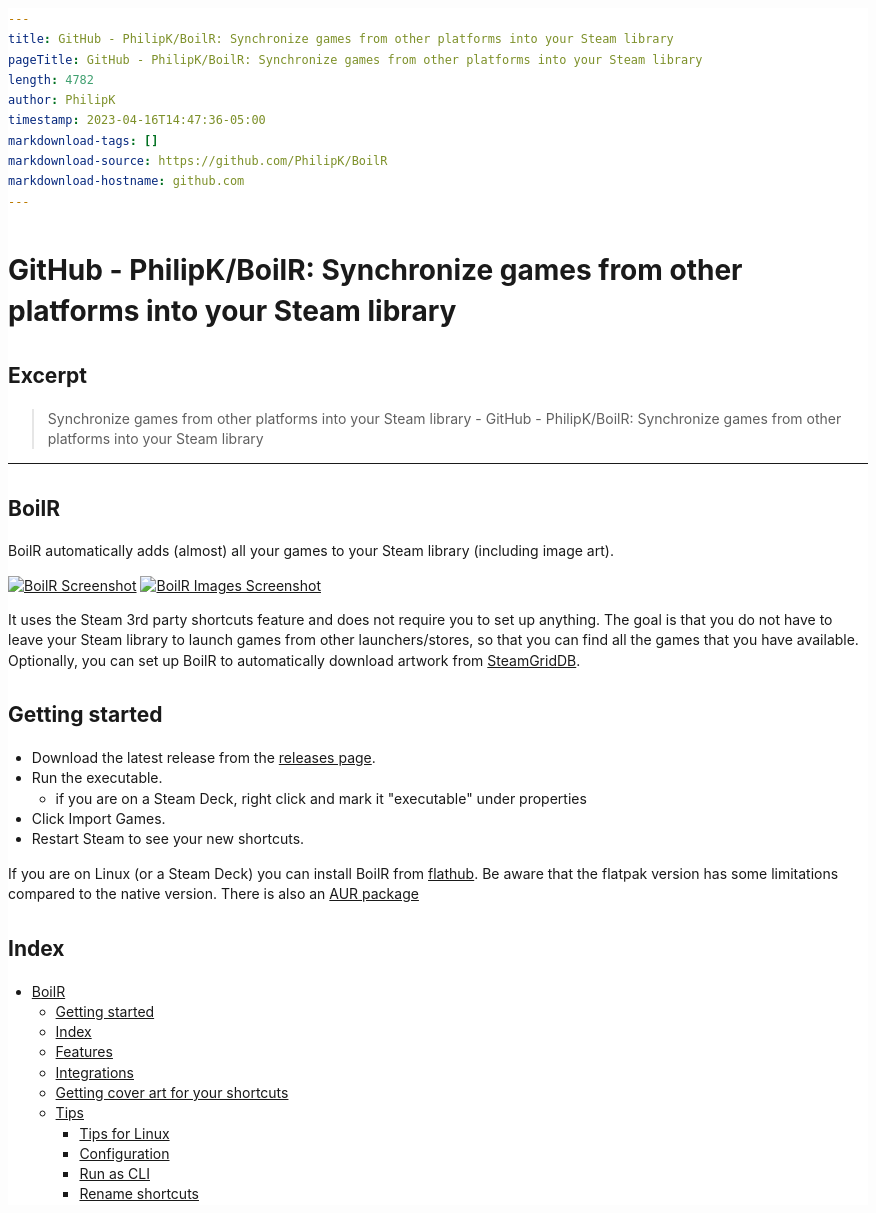```yaml
---
title: GitHub - PhilipK/BoilR: Synchronize games from other platforms into your Steam library
pageTitle: GitHub - PhilipK/BoilR: Synchronize games from other platforms into your Steam library
length: 4782
author: PhilipK
timestamp: 2023-04-16T14:47:36-05:00
markdownload-tags: []
markdownload-source: https://github.com/PhilipK/BoilR
markdownload-hostname: github.com
---
```


# GitHub - PhilipK/BoilR: Synchronize games from other platforms into your Steam library

## Excerpt
> Synchronize games from other platforms into your Steam library - GitHub - PhilipK/BoilR: Synchronize games from other platforms into your Steam library

---
## BoilR

BoilR automatically adds (almost) all your games to your Steam library (including image art).

[![BoilR Screenshot][fig1]](https://github.com/PhilipK/BoilR/blob/main/screenshot_1.png) [![BoilR Images Screenshot][fig2]](https://github.com/PhilipK/BoilR/blob/main/screenshot_2.png)

It uses the Steam 3rd party shortcuts feature and does not require you to set up anything. The goal is that you do not have to leave your Steam library to launch games from other launchers/stores, so that you can find all the games that you have available. Optionally, you can set up BoilR to automatically download artwork from [SteamGridDB](https://www.steamgriddb.com/).

## Getting started

-   Download the latest release from the [releases page](https://github.com/PhilipK/BoilR/releases).
-   Run the executable.
    -   if you are on a Steam Deck, right click and mark it "executable" under properties
-   Click Import Games.
-   Restart Steam to see your new shortcuts.

If you are on Linux (or a Steam Deck) you can install BoilR from [flathub](https://flathub.org/apps/details/io.github.philipk.boilr). Be aware that the flatpak version has some limitations compared to the native version. There is also an [AUR package](https://aur.archlinux.org/packages/steam-boilr-gui)

## Index

-   [BoilR](https://github.com/PhilipK/BoilR#boilr)
    -   [Getting started](https://github.com/PhilipK/BoilR#getting-started)
    -   [Index](https://github.com/PhilipK/BoilR#index)
    -   [Features](https://github.com/PhilipK/BoilR#features)
    -   [Integrations](https://github.com/PhilipK/BoilR#integrations)
    -   [Getting cover art for your shortcuts](https://github.com/PhilipK/BoilR#getting-cover-art-for-your-shortcuts)
    -   [Tips](https://github.com/PhilipK/BoilR#tips)
        -   [Tips for Linux](https://github.com/PhilipK/BoilR#tips-for-linux)
        -   [Configuration](https://github.com/PhilipK/BoilR#configuration)
        -   [Run as CLI](https://github.com/PhilipK/BoilR#run-as-cli)
        -   [Rename shortcuts](https://github.com/PhilipK/BoilR#rename-shortcuts)

[fig1]: https://github.com/PhilipK/BoilR/raw/main/screenshot_1.png
[fig2]: https://github.com/PhilipK/BoilR/raw/main/screenshot_2.png